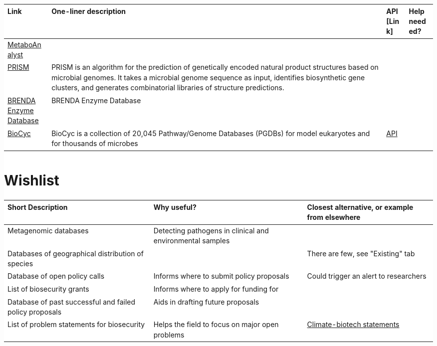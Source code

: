 |**Link**|**One-liner description**|**API [Link]**|**Help needed?**|
| :- | :- | :- | :- |
|[MetaboAnalyst](https://www.metaboanalyst.ca/home.xhtml)||||
|[PRISM](https://prism.adapsyn.com/about)|PRISM is an algorithm for the prediction of genetically encoded natural product structures based on microbial genomes. It takes a microbial genome sequence as input, identifies biosynthetic gene clusters, and generates combinatorial libraries of structure predictions.|||
|[BRENDA Enzyme Database](https://www.brenda-enzymes.org/)|BRENDA Enzyme Database|||
|[BioCyc](https://www.biocyc.org/#)|BioCyc is a collection of 20,045 Pathway/Genome Databases (PGDBs) for model eukaryotes and for thousands of microbes|[API](https://www.biocyc.org/web-services.shtml)||

# Wishlist
|**Short Description**|**Why useful?**|**Closest alternative, or example from elsewhere**|
| :- | :- | :- |
|Metagenomic databases|Detecting pathogens in clinical and environmental samples||
|Databases of geographical distribution of species||There are few, see "Existing" tab|
|Database of open policy calls|Informs where to submit policy proposals|Could trigger an alert to researchers|
|List of biosecurity grants|Informs where to apply for funding for||
|Database of past successful and failed policy proposals|Aids in drafting future proposals||
|List of problem statements for biosecurity|Helps the field to focus on major open problems|[Climate-biotech statements](https://homeworld.pubpub.org/climate-biotech-problem-statement-repository)|
